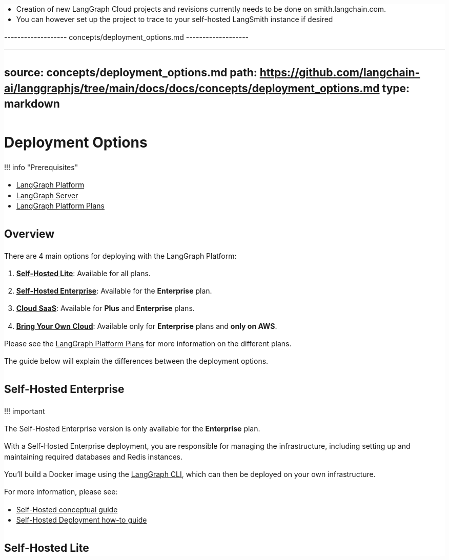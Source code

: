 - Creation of new LangGraph Cloud projects and revisions currently needs to be done on smith.langchain.com.
- You can however set up the project to trace to your self-hosted LangSmith instance if desired

------------------- concepts/deployment_options.md -------------------

---
source: concepts/deployment_options.md
path: https://github.com/langchain-ai/langgraphjs/tree/main/docs/docs/concepts/deployment_options.md
type: markdown
---
# Deployment Options

!!! info "Prerequisites"

 - [LangGraph Platform](./langgraph_platform.md)
 - [LangGraph Server](./langgraph_server.md)
 - [LangGraph Platform Plans](./plans.md)

## Overview

There are 4 main options for deploying with the LangGraph Platform:

1. **[Self-Hosted Lite](#self-hosted-lite)**: Available for all plans.

2. **[Self-Hosted Enterprise](#self-hosted-enterprise)**: Available for the **Enterprise** plan.

3. **[Cloud SaaS](#cloud-saas)**: Available for **Plus** and **Enterprise** plans.

4. **[Bring Your Own Cloud](#bring-your-own-cloud)**: Available only for **Enterprise** plans and **only on AWS**.

Please see the [LangGraph Platform Plans](./plans.md) for more information on the different plans.

The guide below will explain the differences between the deployment options.

## Self-Hosted Enterprise

!!! important

 The Self-Hosted Enterprise version is only available for the **Enterprise** plan.

With a Self-Hosted Enterprise deployment, you are responsible for managing the infrastructure, including setting up and maintaining required databases and Redis instances.

You’ll build a Docker image using the [LangGraph CLI](./langgraph_cli.md), which can then be deployed on your own infrastructure.

For more information, please see:

* [Self-Hosted conceptual guide](./self_hosted.md)
* [Self-Hosted Deployment how-to guide](../how-tos/deploy-self-hosted.md)

## Self-Hosted Lite
